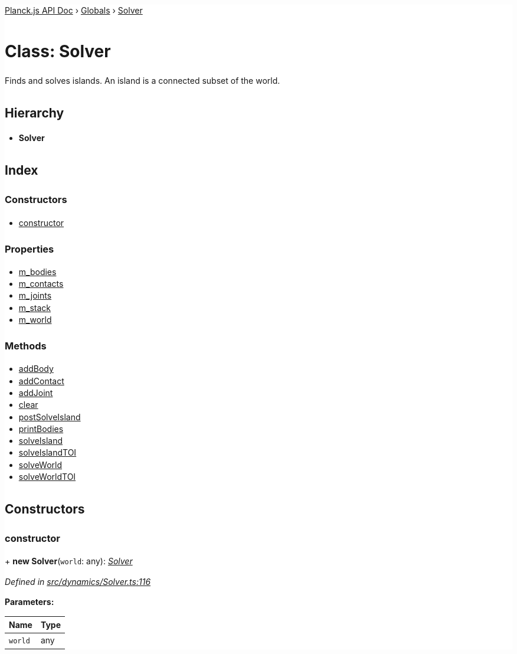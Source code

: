 [Planck.js API Doc](../README.md) › [Globals](../globals.md) › [Solver](solver.md)

# Class: Solver

Finds and solves islands. An island is a connected subset of the world.

## Hierarchy

* **Solver**

## Index

### Constructors

* [constructor](solver.md#constructor)

### Properties

* [m_bodies](solver.md#m_bodies)
* [m_contacts](solver.md#m_contacts)
* [m_joints](solver.md#m_joints)
* [m_stack](solver.md#m_stack)
* [m_world](solver.md#m_world)

### Methods

* [addBody](solver.md#addbody)
* [addContact](solver.md#addcontact)
* [addJoint](solver.md#addjoint)
* [clear](solver.md#clear)
* [postSolveIsland](solver.md#postsolveisland)
* [printBodies](solver.md#printbodies)
* [solveIsland](solver.md#solveisland)
* [solveIslandTOI](solver.md#solveislandtoi)
* [solveWorld](solver.md#solveworld)
* [solveWorldTOI](solver.md#solveworldtoi)

## Constructors

###  constructor

\+ **new Solver**(`world`: any): *[Solver](solver.md)*

*Defined in [src/dynamics/Solver.ts:116](https://github.com/shakiba/planck.js/blob/1523746/src/dynamics/Solver.ts#L116)*

**Parameters:**

Name | Type |
------ | ------ |
`world` | any |
